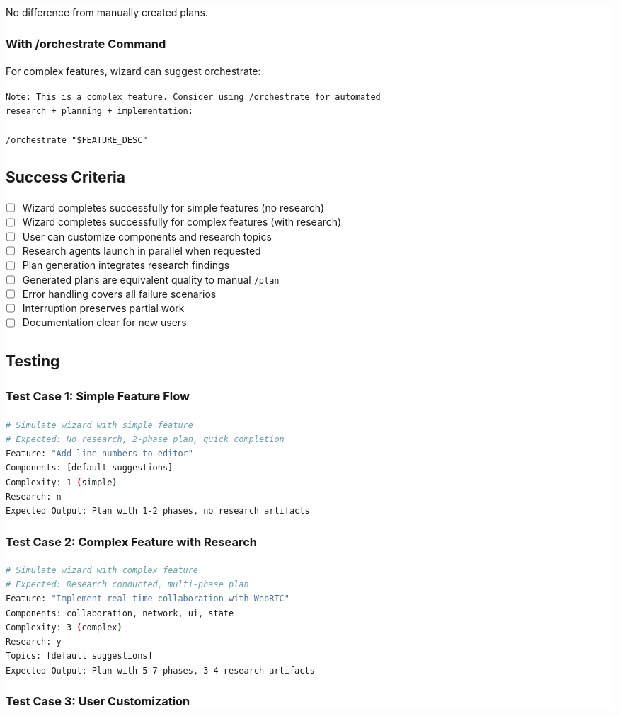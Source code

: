 No difference from manually created plans.

### With /orchestrate Command

For complex features, wizard can suggest orchestrate:

```
Note: This is a complex feature. Consider using /orchestrate for automated
research + planning + implementation:

/orchestrate "$FEATURE_DESC"
```

## Success Criteria

- [ ] Wizard completes successfully for simple features (no research)
- [ ] Wizard completes successfully for complex features (with research)
- [ ] User can customize components and research topics
- [ ] Research agents launch in parallel when requested
- [ ] Plan generation integrates research findings
- [ ] Generated plans are equivalent quality to manual `/plan`
- [ ] Error handling covers all failure scenarios
- [ ] Interruption preserves partial work
- [ ] Documentation clear for new users

## Testing

### Test Case 1: Simple Feature Flow

```bash
# Simulate wizard with simple feature
# Expected: No research, 2-phase plan, quick completion
Feature: "Add line numbers to editor"
Components: [default suggestions]
Complexity: 1 (simple)
Research: n
Expected Output: Plan with 1-2 phases, no research artifacts
```

### Test Case 2: Complex Feature with Research

```bash
# Simulate wizard with complex feature
# Expected: Research conducted, multi-phase plan
Feature: "Implement real-time collaboration with WebRTC"
Components: collaboration, network, ui, state
Complexity: 3 (complex)
Research: y
Topics: [default suggestions]
Expected Output: Plan with 5-7 phases, 3-4 research artifacts
```

### Test Case 3: User Customization

